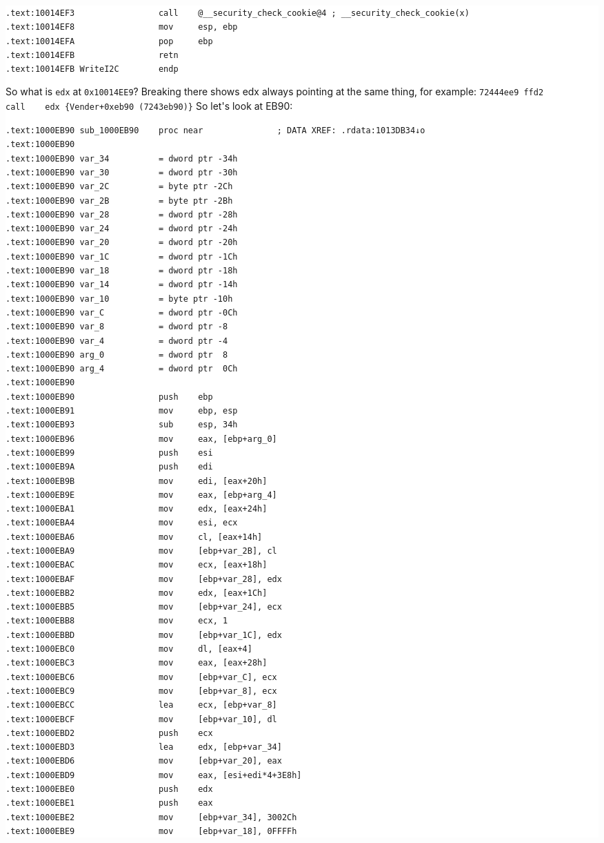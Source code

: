 ```
.text:10014EF3                 call    @__security_check_cookie@4 ; __security_check_cookie(x)
.text:10014EF8                 mov     esp, ebp
.text:10014EFA                 pop     ebp
.text:10014EFB                 retn
.text:10014EFB WriteI2C        endp
```

So what is `edx` at `0x10014EE9`? Breaking there shows edx always pointing at the same thing, for example:
`72444ee9 ffd2            call    edx {Vender+0xeb90 (7243eb90)}`
So let's look at EB90:

```
.text:1000EB90 sub_1000EB90    proc near               ; DATA XREF: .rdata:1013DB34↓o
.text:1000EB90
.text:1000EB90 var_34          = dword ptr -34h
.text:1000EB90 var_30          = dword ptr -30h
.text:1000EB90 var_2C          = byte ptr -2Ch
.text:1000EB90 var_2B          = byte ptr -2Bh
.text:1000EB90 var_28          = dword ptr -28h
.text:1000EB90 var_24          = dword ptr -24h
.text:1000EB90 var_20          = dword ptr -20h
.text:1000EB90 var_1C          = dword ptr -1Ch
.text:1000EB90 var_18          = dword ptr -18h
.text:1000EB90 var_14          = dword ptr -14h
.text:1000EB90 var_10          = byte ptr -10h
.text:1000EB90 var_C           = dword ptr -0Ch
.text:1000EB90 var_8           = dword ptr -8
.text:1000EB90 var_4           = dword ptr -4
.text:1000EB90 arg_0           = dword ptr  8
.text:1000EB90 arg_4           = dword ptr  0Ch
.text:1000EB90
.text:1000EB90                 push    ebp
.text:1000EB91                 mov     ebp, esp
.text:1000EB93                 sub     esp, 34h
.text:1000EB96                 mov     eax, [ebp+arg_0]
.text:1000EB99                 push    esi
.text:1000EB9A                 push    edi
.text:1000EB9B                 mov     edi, [eax+20h]
.text:1000EB9E                 mov     eax, [ebp+arg_4]
.text:1000EBA1                 mov     edx, [eax+24h]
.text:1000EBA4                 mov     esi, ecx
.text:1000EBA6                 mov     cl, [eax+14h]
.text:1000EBA9                 mov     [ebp+var_2B], cl
.text:1000EBAC                 mov     ecx, [eax+18h]
.text:1000EBAF                 mov     [ebp+var_28], edx
.text:1000EBB2                 mov     edx, [eax+1Ch]
.text:1000EBB5                 mov     [ebp+var_24], ecx
.text:1000EBB8                 mov     ecx, 1
.text:1000EBBD                 mov     [ebp+var_1C], edx
.text:1000EBC0                 mov     dl, [eax+4]
.text:1000EBC3                 mov     eax, [eax+28h]
.text:1000EBC6                 mov     [ebp+var_C], ecx
.text:1000EBC9                 mov     [ebp+var_8], ecx
.text:1000EBCC                 lea     ecx, [ebp+var_8]
.text:1000EBCF                 mov     [ebp+var_10], dl
.text:1000EBD2                 push    ecx
.text:1000EBD3                 lea     edx, [ebp+var_34]
.text:1000EBD6                 mov     [ebp+var_20], eax
.text:1000EBD9                 mov     eax, [esi+edi*4+3E8h]
.text:1000EBE0                 push    edx
.text:1000EBE1                 push    eax
.text:1000EBE2                 mov     [ebp+var_34], 3002Ch
.text:1000EBE9                 mov     [ebp+var_18], 0FFFFh
```